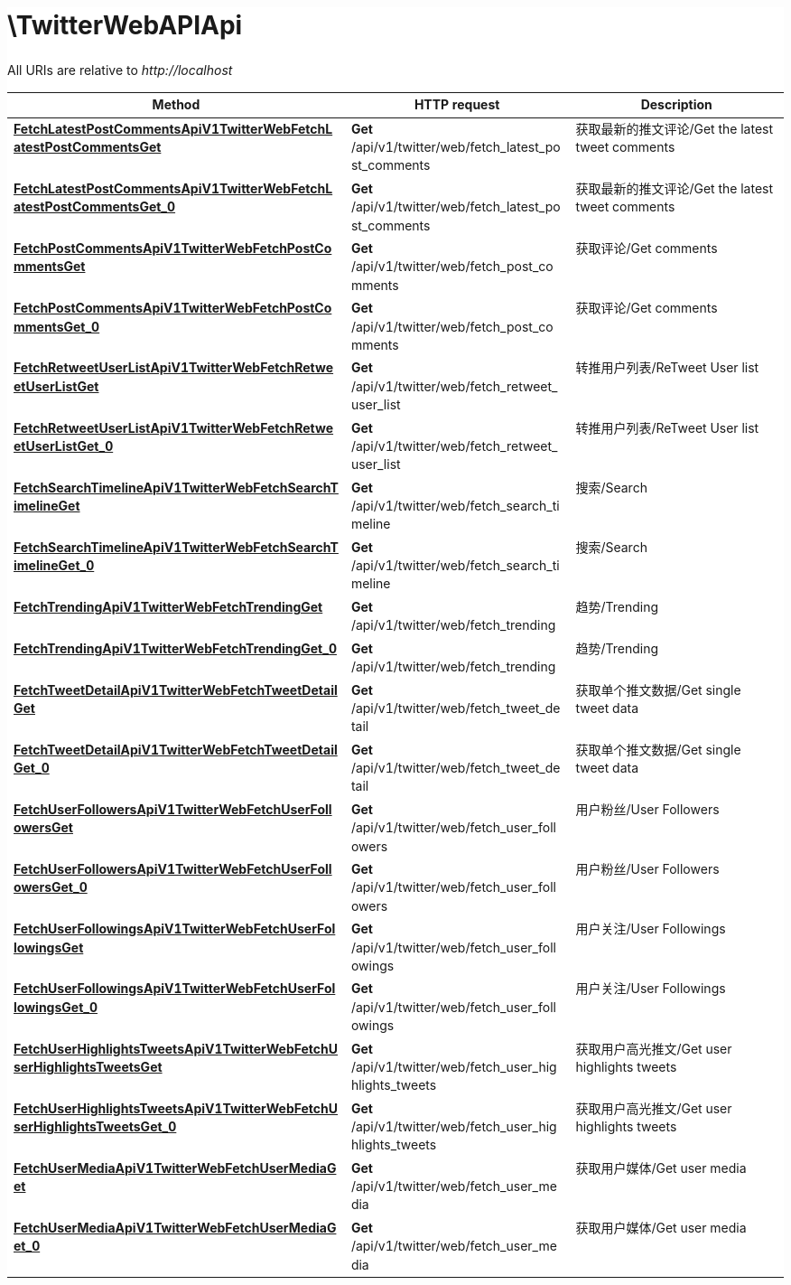 # \TwitterWebAPIApi

All URIs are relative to *http://localhost*

Method | HTTP request | Description
------------- | ------------- | -------------
[**FetchLatestPostCommentsApiV1TwitterWebFetchLatestPostCommentsGet**](TwitterWebAPIApi.md#FetchLatestPostCommentsApiV1TwitterWebFetchLatestPostCommentsGet) | **Get** /api/v1/twitter/web/fetch_latest_post_comments | 获取最新的推文评论/Get the latest tweet comments
[**FetchLatestPostCommentsApiV1TwitterWebFetchLatestPostCommentsGet_0**](TwitterWebAPIApi.md#FetchLatestPostCommentsApiV1TwitterWebFetchLatestPostCommentsGet_0) | **Get** /api/v1/twitter/web/fetch_latest_post_comments | 获取最新的推文评论/Get the latest tweet comments
[**FetchPostCommentsApiV1TwitterWebFetchPostCommentsGet**](TwitterWebAPIApi.md#FetchPostCommentsApiV1TwitterWebFetchPostCommentsGet) | **Get** /api/v1/twitter/web/fetch_post_comments | 获取评论/Get comments
[**FetchPostCommentsApiV1TwitterWebFetchPostCommentsGet_0**](TwitterWebAPIApi.md#FetchPostCommentsApiV1TwitterWebFetchPostCommentsGet_0) | **Get** /api/v1/twitter/web/fetch_post_comments | 获取评论/Get comments
[**FetchRetweetUserListApiV1TwitterWebFetchRetweetUserListGet**](TwitterWebAPIApi.md#FetchRetweetUserListApiV1TwitterWebFetchRetweetUserListGet) | **Get** /api/v1/twitter/web/fetch_retweet_user_list | 转推用户列表/ReTweet User list
[**FetchRetweetUserListApiV1TwitterWebFetchRetweetUserListGet_0**](TwitterWebAPIApi.md#FetchRetweetUserListApiV1TwitterWebFetchRetweetUserListGet_0) | **Get** /api/v1/twitter/web/fetch_retweet_user_list | 转推用户列表/ReTweet User list
[**FetchSearchTimelineApiV1TwitterWebFetchSearchTimelineGet**](TwitterWebAPIApi.md#FetchSearchTimelineApiV1TwitterWebFetchSearchTimelineGet) | **Get** /api/v1/twitter/web/fetch_search_timeline | 搜索/Search
[**FetchSearchTimelineApiV1TwitterWebFetchSearchTimelineGet_0**](TwitterWebAPIApi.md#FetchSearchTimelineApiV1TwitterWebFetchSearchTimelineGet_0) | **Get** /api/v1/twitter/web/fetch_search_timeline | 搜索/Search
[**FetchTrendingApiV1TwitterWebFetchTrendingGet**](TwitterWebAPIApi.md#FetchTrendingApiV1TwitterWebFetchTrendingGet) | **Get** /api/v1/twitter/web/fetch_trending | 趋势/Trending
[**FetchTrendingApiV1TwitterWebFetchTrendingGet_0**](TwitterWebAPIApi.md#FetchTrendingApiV1TwitterWebFetchTrendingGet_0) | **Get** /api/v1/twitter/web/fetch_trending | 趋势/Trending
[**FetchTweetDetailApiV1TwitterWebFetchTweetDetailGet**](TwitterWebAPIApi.md#FetchTweetDetailApiV1TwitterWebFetchTweetDetailGet) | **Get** /api/v1/twitter/web/fetch_tweet_detail | 获取单个推文数据/Get single tweet data
[**FetchTweetDetailApiV1TwitterWebFetchTweetDetailGet_0**](TwitterWebAPIApi.md#FetchTweetDetailApiV1TwitterWebFetchTweetDetailGet_0) | **Get** /api/v1/twitter/web/fetch_tweet_detail | 获取单个推文数据/Get single tweet data
[**FetchUserFollowersApiV1TwitterWebFetchUserFollowersGet**](TwitterWebAPIApi.md#FetchUserFollowersApiV1TwitterWebFetchUserFollowersGet) | **Get** /api/v1/twitter/web/fetch_user_followers | 用户粉丝/User Followers
[**FetchUserFollowersApiV1TwitterWebFetchUserFollowersGet_0**](TwitterWebAPIApi.md#FetchUserFollowersApiV1TwitterWebFetchUserFollowersGet_0) | **Get** /api/v1/twitter/web/fetch_user_followers | 用户粉丝/User Followers
[**FetchUserFollowingsApiV1TwitterWebFetchUserFollowingsGet**](TwitterWebAPIApi.md#FetchUserFollowingsApiV1TwitterWebFetchUserFollowingsGet) | **Get** /api/v1/twitter/web/fetch_user_followings | 用户关注/User Followings
[**FetchUserFollowingsApiV1TwitterWebFetchUserFollowingsGet_0**](TwitterWebAPIApi.md#FetchUserFollowingsApiV1TwitterWebFetchUserFollowingsGet_0) | **Get** /api/v1/twitter/web/fetch_user_followings | 用户关注/User Followings
[**FetchUserHighlightsTweetsApiV1TwitterWebFetchUserHighlightsTweetsGet**](TwitterWebAPIApi.md#FetchUserHighlightsTweetsApiV1TwitterWebFetchUserHighlightsTweetsGet) | **Get** /api/v1/twitter/web/fetch_user_highlights_tweets | 获取用户高光推文/Get user highlights tweets
[**FetchUserHighlightsTweetsApiV1TwitterWebFetchUserHighlightsTweetsGet_0**](TwitterWebAPIApi.md#FetchUserHighlightsTweetsApiV1TwitterWebFetchUserHighlightsTweetsGet_0) | **Get** /api/v1/twitter/web/fetch_user_highlights_tweets | 获取用户高光推文/Get user highlights tweets
[**FetchUserMediaApiV1TwitterWebFetchUserMediaGet**](TwitterWebAPIApi.md#FetchUserMediaApiV1TwitterWebFetchUserMediaGet) | **Get** /api/v1/twitter/web/fetch_user_media | 获取用户媒体/Get user media
[**FetchUserMediaApiV1TwitterWebFetchUserMediaGet_0**](TwitterWebAPIApi.md#FetchUserMediaApiV1TwitterWebFetchUserMediaGet_0) | **Get** /api/v1/twitter/web/fetch_user_media | 获取用户媒体/Get user media